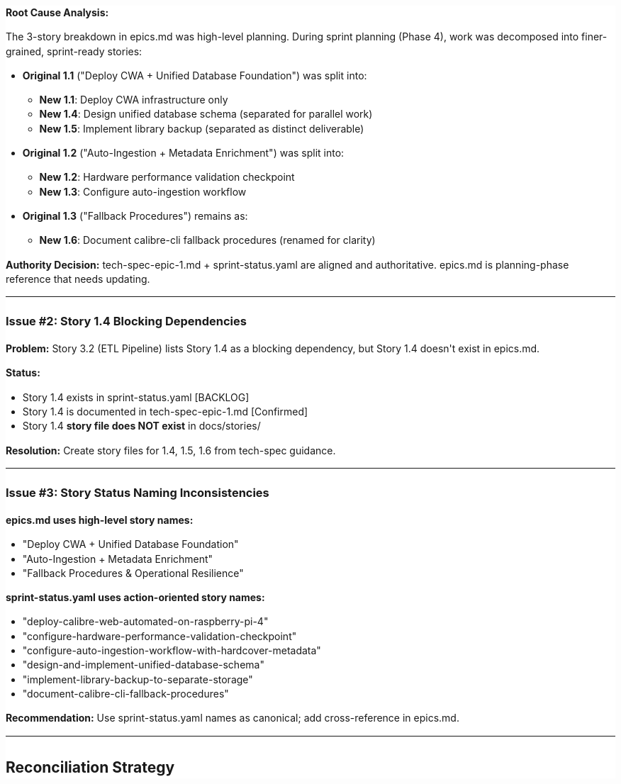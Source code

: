 **Root Cause Analysis:**

The 3-story breakdown in epics.md was high-level planning. During sprint planning (Phase 4), work was decomposed into finer-grained, sprint-ready stories:

- **Original 1.1** ("Deploy CWA + Unified Database Foundation") was split into:
  - **New 1.1**: Deploy CWA infrastructure only
  - **New 1.4**: Design unified database schema (separated for parallel work)
  - **New 1.5**: Implement library backup (separated as distinct deliverable)

- **Original 1.2** ("Auto-Ingestion + Metadata Enrichment") was split into:
  - **New 1.2**: Hardware performance validation checkpoint
  - **New 1.3**: Configure auto-ingestion workflow

- **Original 1.3** ("Fallback Procedures") remains as:
  - **New 1.6**: Document calibre-cli fallback procedures (renamed for clarity)

**Authority Decision:** tech-spec-epic-1.md + sprint-status.yaml are aligned and authoritative. epics.md is planning-phase reference that needs updating.

---

### Issue #2: Story 1.4 Blocking Dependencies

**Problem:** Story 3.2 (ETL Pipeline) lists Story 1.4 as a blocking dependency, but Story 1.4 doesn't exist in epics.md.

**Status:**
- Story 1.4 exists in sprint-status.yaml [BACKLOG]
- Story 1.4 is documented in tech-spec-epic-1.md [Confirmed]
- Story 1.4 **story file does NOT exist** in docs/stories/

**Resolution:** Create story files for 1.4, 1.5, 1.6 from tech-spec guidance.

---

### Issue #3: Story Status Naming Inconsistencies

**epics.md uses high-level story names:**
- "Deploy CWA + Unified Database Foundation"
- "Auto-Ingestion + Metadata Enrichment"
- "Fallback Procedures & Operational Resilience"

**sprint-status.yaml uses action-oriented story names:**
- "deploy-calibre-web-automated-on-raspberry-pi-4"
- "configure-hardware-performance-validation-checkpoint"
- "configure-auto-ingestion-workflow-with-hardcover-metadata"
- "design-and-implement-unified-database-schema"
- "implement-library-backup-to-separate-storage"
- "document-calibre-cli-fallback-procedures"

**Recommendation:** Use sprint-status.yaml names as canonical; add cross-reference in epics.md.

---

## Reconciliation Strategy
